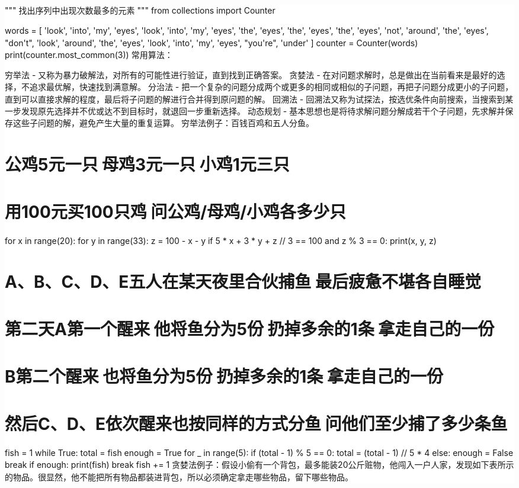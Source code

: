 """
找出序列中出现次数最多的元素
"""
from collections import Counter

words = [
    'look', 'into', 'my', 'eyes', 'look', 'into', 'my', 'eyes',
    'the', 'eyes', 'the', 'eyes', 'the', 'eyes', 'not', 'around',
    'the', 'eyes', "don't", 'look', 'around', 'the', 'eyes',
    'look', 'into', 'my', 'eyes', "you're", 'under'
]
counter = Counter(words)
print(counter.most_common(3))
常用算法：

穷举法 - 又称为暴力破解法，对所有的可能性进行验证，直到找到正确答案。
贪婪法 - 在对问题求解时，总是做出在当前看来是最好的选择，不追求最优解，快速找到满意解。
分治法 - 把一个复杂的问题分成两个或更多的相同或相似的子问题，再把子问题分成更小的子问题，直到可以直接求解的程度，最后将子问题的解进行合并得到原问题的解。
回溯法 - 回溯法又称为试探法，按选优条件向前搜索，当搜索到某一步发现原先选择并不优或达不到目标时，就退回一步重新选择。
动态规划 - 基本思想也是将待求解问题分解成若干个子问题，先求解并保存这些子问题的解，避免产生大量的重复运算。
穷举法例子：百钱百鸡和五人分鱼。

# 公鸡5元一只 母鸡3元一只 小鸡1元三只
# 用100元买100只鸡 问公鸡/母鸡/小鸡各多少只
for x in range(20):
    for y in range(33):
        z = 100 - x - y
        if 5 * x + 3 * y + z // 3 == 100 and z % 3 == 0:
            print(x, y, z)

# A、B、C、D、E五人在某天夜里合伙捕鱼 最后疲惫不堪各自睡觉
# 第二天A第一个醒来 他将鱼分为5份 扔掉多余的1条 拿走自己的一份
# B第二个醒来 也将鱼分为5份 扔掉多余的1条 拿走自己的一份
# 然后C、D、E依次醒来也按同样的方式分鱼 问他们至少捕了多少条鱼
fish = 1
while True:
    total = fish
    enough = True
    for _ in range(5):
        if (total - 1) % 5 == 0:
            total = (total - 1) // 5 * 4
        else:
            enough = False
            break
    if enough:
        print(fish)
        break
    fish += 1
贪婪法例子：假设小偷有一个背包，最多能装20公斤赃物，他闯入一户人家，发现如下表所示的物品。很显然，他不能把所有物品都装进背包，所以必须确定拿走哪些物品，留下哪些物品。
